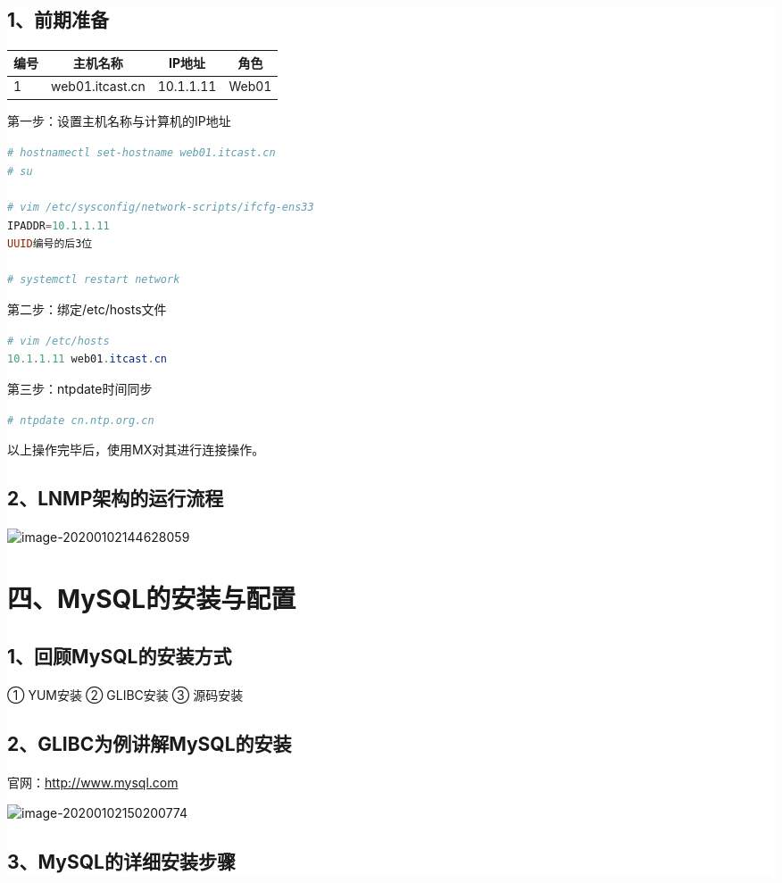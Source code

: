 ## 1、前期准备

| 编号 | 主机名称        | IP地址    | 角色  |
| ---- | --------------- | --------- | ----- |
| 1    | web01.itcast.cn | 10.1.1.11 | Web01 |

第一步：设置主机名称与计算机的IP地址

```powershell
# hostnamectl set-hostname web01.itcast.cn
# su

# vim /etc/sysconfig/network-scripts/ifcfg-ens33
IPADDR=10.1.1.11
UUID编号的后3位

# systemctl restart network
```

第二步：绑定/etc/hosts文件

```powershell
# vim /etc/hosts
10.1.1.11 web01.itcast.cn
```

第三步：ntpdate时间同步

```powershell
# ntpdate cn.ntp.org.cn
```

以上操作完毕后，使用MX对其进行连接操作。

## 2、LNMP架构的运行流程

![image-20200102144628059](media/image-20200102144628059.png)

# 四、MySQL的安装与配置

## 1、回顾MySQL的安装方式

① YUM安装 ② GLIBC安装 ③ 源码安装

## 2、GLIBC为例讲解MySQL的安装

官网：http://www.mysql.com

![image-20200102150200774](media/image-20200102150200774.png)

## 3、MySQL的详细安装步骤
